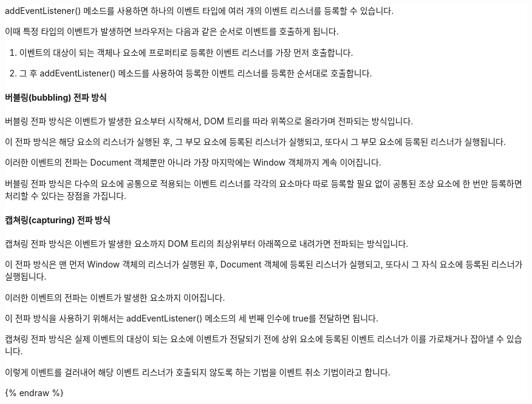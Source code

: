 addEventListener() 메소드를 사용하면 하나의 이벤트 타입에 여러 개의 이벤트 리스너를 등록할 수 있습니다. 

이때 특정 타입의 이벤트가 발생하면 브라우저는 다음과 같은 순서로 이벤트를 호출하게 됩니다.

1. 이벤트의 대상이 되는 객체나 요소에 프로퍼티로 등록한 이벤트 리스너를 가장 먼저 호출합니다.

2. 그 후 addEventListener() 메소드를 사용하여 등록한 이벤트 리스너를 등록한 순서대로 호출합니다.

#### 버블링(bubbling) 전파 방식

버블링 전파 방식은 이벤트가 발생한 요소부터 시작해서, DOM 트리를 따라 위쪽으로 올라가며 전파되는 방식입니다. 

이 전파 방식은 해당 요소의 리스너가 실행된 후, 그 부모 요소에 등록된 리스너가 실행되고, 또다시 그 부모 요소에 등록된 리스너가 실행됩니다.

이러한 이벤트의 전파는 Document 객체뿐만 아니라 가장 마지막에는 Window 객체까지 계속 이어집니다. 

버블링 전파 방식은 다수의 요소에 공통으로 적용되는 이벤트 리스너를 각각의 요소마다 따로 등록할 필요 없이 공통된 조상 요소에 한 번만 등록하면 처리할 수 있다는 장점을 가집니다.

#### 캡쳐링(capturing) 전파 방식

캡쳐링 전파 방식은 이벤트가 발생한 요소까지 DOM 트리의 최상위부터 아래쪽으로 내려가면 전파되는 방식입니다.

이 전파 방식은 맨 먼저 Window 객체의 리스너가 실행된 후, Document 객체에 등록된 리스너가 실행되고, 또다시 그 자식 요소에 등록된 리스너가 실행됩니다.

이러한 이벤트의 전파는 이벤트가 발생한 요소까지 이어집니다.

이 전파 방식을 사용하기 위해서는 addEventListener() 메소드의 세 번째 인수에 true를 전달하면 됩니다.

캡쳐링 전파 방식은 실제 이벤트의 대상이 되는 요소에 이벤트가 전달되기 전에 상위 요소에 등록된 이벤트 리스너가 이를 가로채거나 잡아낼 수 있습니다.

이렇게 이벤트를 걸러내어 해당 이벤트 리스너가 호출되지 않도록 하는 기법을 이벤트 취소 기법이라고 합니다.


{% endraw %}
